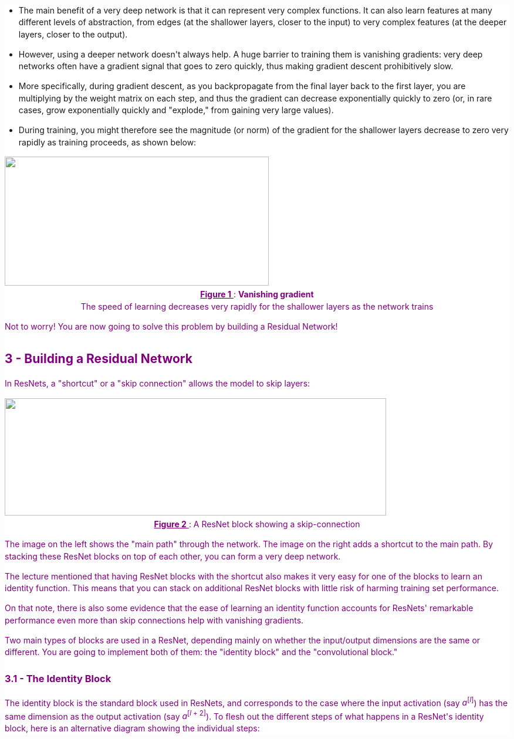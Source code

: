 * The main benefit of a very deep network is that it can represent very complex functions. It can also learn features at many different levels of abstraction, from edges (at the shallower layers, closer to the input) to very complex features (at the deeper layers, closer to the output). 

* However, using a deeper network doesn't always help. A huge barrier to training them is vanishing gradients: very deep networks often have a gradient signal that goes to zero quickly, thus making gradient descent prohibitively slow.

* More specifically, during gradient descent, as you backpropagate from the final layer back to the first layer, you are multiplying by the weight matrix on each step, and thus the gradient can decrease exponentially quickly to zero (or, in rare cases, grow exponentially quickly and "explode," from gaining very large values). 

* During training, you might therefore see the magnitude (or norm) of the gradient for the shallower layers decrease to zero very rapidly as training proceeds, as shown below: 

<img src="images/vanishing_grad_kiank.png" style="width:450px;height:220px;">
<caption><center> <u> <font color='purple'> <b>Figure 1</b> </u><font color='purple'>  : <b>Vanishing gradient</b> <br> The speed of learning decreases very rapidly for the shallower layers as the network trains </center></caption>

Not to worry! You are now going to solve this problem by building a Residual Network!

<a name='3'></a>
## 3 - Building a Residual Network

In ResNets, a "shortcut" or a "skip connection" allows the model to skip layers:  

<img src="images/skip_connection_kiank.png" style="width:650px;height:200px;">
<caption><center> <u> <font color='purple'> <b>Figure 2</b> </u><font color='purple'>  : A ResNet block showing a skip-connection <br> </center></caption>

The image on the left shows the "main path" through the network. The image on the right adds a shortcut to the main path. By stacking these ResNet blocks on top of each other, you can form a very deep network. 

The lecture mentioned that having ResNet blocks with the shortcut also makes it very easy for one of the blocks to learn an identity function. This means that you can stack on additional ResNet blocks with little risk of harming training set performance.  
    
On that note, there is also some evidence that the ease of learning an identity function accounts for ResNets' remarkable performance even more than skip connections help with vanishing gradients.

Two main types of blocks are used in a ResNet, depending mainly on whether the input/output dimensions are the same or different. You are going to implement both of them: the "identity block" and the "convolutional block."

<a name='3-1'></a>
### 3.1 - The Identity Block

The identity block is the standard block used in ResNets, and corresponds to the case where the input activation (say $a^{[l]}$) has the same dimension as the output activation (say $a^{[l+2]}$). To flesh out the different steps of what happens in a ResNet's identity block, here is an alternative diagram showing the individual steps:
